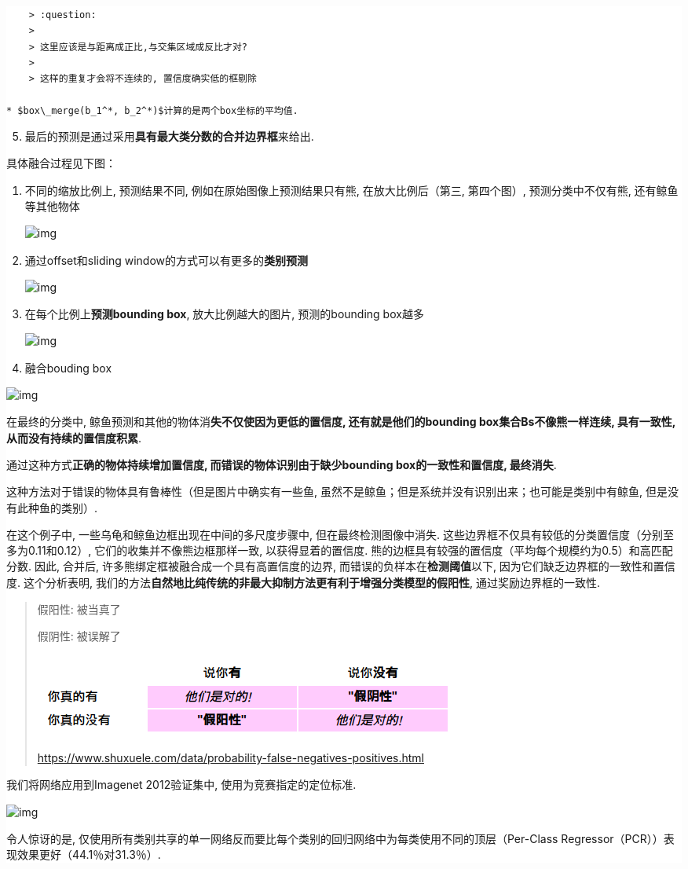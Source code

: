         > :question:
        >
        > 这里应该是与距离成正比,与交集区域成反比才对?
        >
        > 这样的重复才会将不连续的, 置信度确实低的框剔除

    * $box\_merge(b_1^*, b_2^*)$计算的是两个box坐标的平均值.

5. 最后的预测是通过采用**具有最大类分数的合并边界框**来给出.

具体融合过程见下图：

1. 不同的缩放比例上, 预测结果不同, 例如在原始图像上预测结果只有熊, 在放大比例后（第三, 第四个图）, 预测分类中不仅有熊, 还有鲸鱼等其他物体

    ![img](https://img-blog.csdn.net/20150201201744562)

2. 通过offset和sliding window的方式可以有更多的**类别预测**

    ![img](assets/20150201201802034)

3. 在每个比例上**预测bounding box**, 放大比例越大的图片, 预测的bounding box越多

    ![img](https://img-blog.csdn.net/20150201202512990)

4. 融合bouding box

![img](https://img-blog.csdn.net/20150201202536400)

在最终的分类中, 鲸鱼预测和其他的物体消**失不仅使因为更低的置信度, 还有就是他们的bounding box集合Bs不像熊一样连续, 具有一致性, 从而没有持续的置信度积累**.

通过这种方式**正确的物体持续增加置信度, 而错误的物体识别由于缺少bounding box的一致性和置信度, 最终消失**.

这种方法对于错误的物体具有鲁棒性（但是图片中确实有一些鱼, 虽然不是鲸鱼；但是系统并没有识别出来；也可能是类别中有鲸鱼, 但是没有此种鱼的类别）.

在这个例子中, 一些乌龟和鲸鱼边框出现在中间的多尺度步骤中, 但在最终检测图像中消失. 这些边界框不仅具有较低的分类置信度（分别至多为0.11和0.12）, 它们的收集并不像熊边框那样一致, 以获得显着的置信度. 熊的边框具有较强的置信度（平均每个规模约为0.5）和高匹配分数. 因此, 合并后, 许多熊绑定框被融合成一个具有高置信度的边界, 而错误的负样本在**检测阈值**以下, 因为它们缺乏边界框的一致性和置信度. 这个分析表明, 我们的方法**自然地比纯传统的非最大抑制方法更有利于增强分类模型的假阳性**, 通过奖励边界框的一致性.

> 假阳性: 被当真了
>
> 假阴性: 被误解了
>
> ![1541161334724](assets/1541161334724.png)
>
> https://www.shuxuele.com/data/probability-false-negatives-positives.html

我们将网络应用到Imagenet 2012验证集中, 使用为竞赛指定的定位标准.

![img](http://static.tongtianta.site/paper_image/a53daa70-5282-11e8-b0d6-6045cb803e2f/linetable_11_0_0.jpg)

令人惊讶的是, 仅使用所有类别共享的单一网络反而要比每个类别的回归网络中为每类使用不同的顶层（Per-Class Regressor（PCR））表现效果更好（44.1％对31.3％）.
